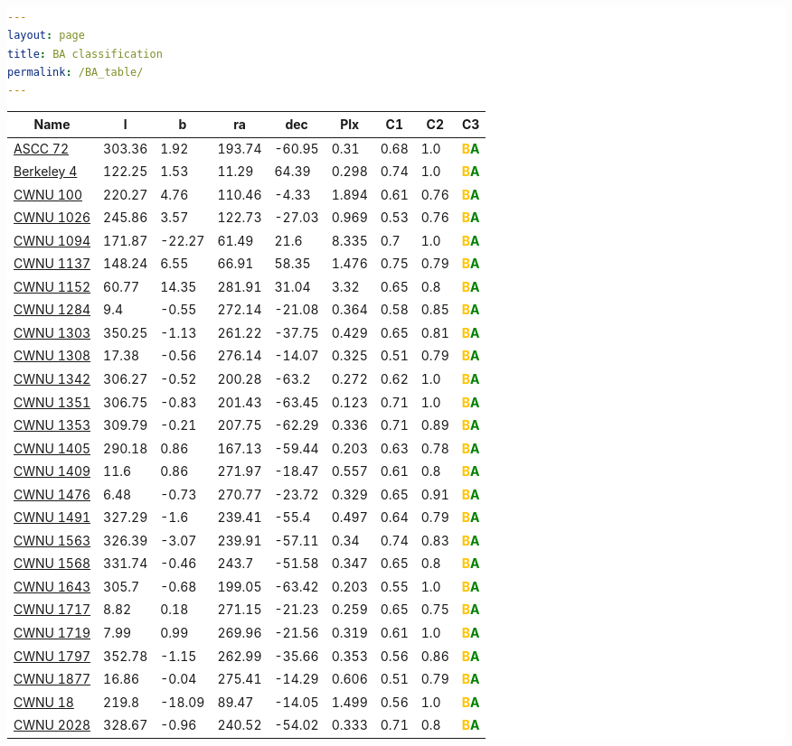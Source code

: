 ```yaml
---
layout: page
title: BA classification
permalink: /BA_table/
---
```


| Name | l | b | ra | dec | Plx | C1 | C2 | C3 |
| ---- | - | - | -- | --- | --- | -- | -- | -- |
| [ASCC 72](https://ucc.ar/_clusters/ascc72/) | 303.36 | 1.92 | 193.74 | -60.95 | 0.31 | 0.68 | 1.0 | <span style="color: #FFC300; font-weight: bold;">B</span><span style="color: green; font-weight: bold;">A</span> |
| [Berkeley 4](https://ucc.ar/_clusters/berkeley4/) | 122.25 | 1.53 | 11.29 | 64.39 | 0.298 | 0.74 | 1.0 | <span style="color: #FFC300; font-weight: bold;">B</span><span style="color: green; font-weight: bold;">A</span> |
| [CWNU 100](https://ucc.ar/_clusters/cwnu100/) | 220.27 | 4.76 | 110.46 | -4.33 | 1.894 | 0.61 | 0.76 | <span style="color: #FFC300; font-weight: bold;">B</span><span style="color: green; font-weight: bold;">A</span> |
| [CWNU 1026](https://ucc.ar/_clusters/cwnu1026/) | 245.86 | 3.57 | 122.73 | -27.03 | 0.969 | 0.53 | 0.76 | <span style="color: #FFC300; font-weight: bold;">B</span><span style="color: green; font-weight: bold;">A</span> |
| [CWNU 1094](https://ucc.ar/_clusters/cwnu1094/) | 171.87 | -22.27 | 61.49 | 21.6 | 8.335 | 0.7 | 1.0 | <span style="color: #FFC300; font-weight: bold;">B</span><span style="color: green; font-weight: bold;">A</span> |
| [CWNU 1137](https://ucc.ar/_clusters/cwnu1137/) | 148.24 | 6.55 | 66.91 | 58.35 | 1.476 | 0.75 | 0.79 | <span style="color: #FFC300; font-weight: bold;">B</span><span style="color: green; font-weight: bold;">A</span> |
| [CWNU 1152](https://ucc.ar/_clusters/cwnu1152/) | 60.77 | 14.35 | 281.91 | 31.04 | 3.32 | 0.65 | 0.8 | <span style="color: #FFC300; font-weight: bold;">B</span><span style="color: green; font-weight: bold;">A</span> |
| [CWNU 1284](https://ucc.ar/_clusters/cwnu1284/) | 9.4 | -0.55 | 272.14 | -21.08 | 0.364 | 0.58 | 0.85 | <span style="color: #FFC300; font-weight: bold;">B</span><span style="color: green; font-weight: bold;">A</span> |
| [CWNU 1303](https://ucc.ar/_clusters/cwnu1303/) | 350.25 | -1.13 | 261.22 | -37.75 | 0.429 | 0.65 | 0.81 | <span style="color: #FFC300; font-weight: bold;">B</span><span style="color: green; font-weight: bold;">A</span> |
| [CWNU 1308](https://ucc.ar/_clusters/cwnu1308/) | 17.38 | -0.56 | 276.14 | -14.07 | 0.325 | 0.51 | 0.79 | <span style="color: #FFC300; font-weight: bold;">B</span><span style="color: green; font-weight: bold;">A</span> |
| [CWNU 1342](https://ucc.ar/_clusters/cwnu1342/) | 306.27 | -0.52 | 200.28 | -63.2 | 0.272 | 0.62 | 1.0 | <span style="color: #FFC300; font-weight: bold;">B</span><span style="color: green; font-weight: bold;">A</span> |
| [CWNU 1351](https://ucc.ar/_clusters/cwnu1351/) | 306.75 | -0.83 | 201.43 | -63.45 | 0.123 | 0.71 | 1.0 | <span style="color: #FFC300; font-weight: bold;">B</span><span style="color: green; font-weight: bold;">A</span> |
| [CWNU 1353](https://ucc.ar/_clusters/cwnu1353/) | 309.79 | -0.21 | 207.75 | -62.29 | 0.336 | 0.71 | 0.89 | <span style="color: #FFC300; font-weight: bold;">B</span><span style="color: green; font-weight: bold;">A</span> |
| [CWNU 1405](https://ucc.ar/_clusters/cwnu1405/) | 290.18 | 0.86 | 167.13 | -59.44 | 0.203 | 0.63 | 0.78 | <span style="color: #FFC300; font-weight: bold;">B</span><span style="color: green; font-weight: bold;">A</span> |
| [CWNU 1409](https://ucc.ar/_clusters/cwnu1409/) | 11.6 | 0.86 | 271.97 | -18.47 | 0.557 | 0.61 | 0.8 | <span style="color: #FFC300; font-weight: bold;">B</span><span style="color: green; font-weight: bold;">A</span> |
| [CWNU 1476](https://ucc.ar/_clusters/cwnu1476/) | 6.48 | -0.73 | 270.77 | -23.72 | 0.329 | 0.65 | 0.91 | <span style="color: #FFC300; font-weight: bold;">B</span><span style="color: green; font-weight: bold;">A</span> |
| [CWNU 1491](https://ucc.ar/_clusters/cwnu1491/) | 327.29 | -1.6 | 239.41 | -55.4 | 0.497 | 0.64 | 0.79 | <span style="color: #FFC300; font-weight: bold;">B</span><span style="color: green; font-weight: bold;">A</span> |
| [CWNU 1563](https://ucc.ar/_clusters/cwnu1563/) | 326.39 | -3.07 | 239.91 | -57.11 | 0.34 | 0.74 | 0.83 | <span style="color: #FFC300; font-weight: bold;">B</span><span style="color: green; font-weight: bold;">A</span> |
| [CWNU 1568](https://ucc.ar/_clusters/cwnu1568/) | 331.74 | -0.46 | 243.7 | -51.58 | 0.347 | 0.65 | 0.8 | <span style="color: #FFC300; font-weight: bold;">B</span><span style="color: green; font-weight: bold;">A</span> |
| [CWNU 1643](https://ucc.ar/_clusters/cwnu1643/) | 305.7 | -0.68 | 199.05 | -63.42 | 0.203 | 0.55 | 1.0 | <span style="color: #FFC300; font-weight: bold;">B</span><span style="color: green; font-weight: bold;">A</span> |
| [CWNU 1717](https://ucc.ar/_clusters/cwnu1717/) | 8.82 | 0.18 | 271.15 | -21.23 | 0.259 | 0.65 | 0.75 | <span style="color: #FFC300; font-weight: bold;">B</span><span style="color: green; font-weight: bold;">A</span> |
| [CWNU 1719](https://ucc.ar/_clusters/cwnu1719/) | 7.99 | 0.99 | 269.96 | -21.56 | 0.319 | 0.61 | 1.0 | <span style="color: #FFC300; font-weight: bold;">B</span><span style="color: green; font-weight: bold;">A</span> |
| [CWNU 1797](https://ucc.ar/_clusters/cwnu1797/) | 352.78 | -1.15 | 262.99 | -35.66 | 0.353 | 0.56 | 0.86 | <span style="color: #FFC300; font-weight: bold;">B</span><span style="color: green; font-weight: bold;">A</span> |
| [CWNU 1877](https://ucc.ar/_clusters/cwnu1877/) | 16.86 | -0.04 | 275.41 | -14.29 | 0.606 | 0.51 | 0.79 | <span style="color: #FFC300; font-weight: bold;">B</span><span style="color: green; font-weight: bold;">A</span> |
| [CWNU 18](https://ucc.ar/_clusters/cwnu18/) | 219.8 | -18.09 | 89.47 | -14.05 | 1.499 | 0.56 | 1.0 | <span style="color: #FFC300; font-weight: bold;">B</span><span style="color: green; font-weight: bold;">A</span> |
| [CWNU 2028](https://ucc.ar/_clusters/cwnu2028/) | 328.67 | -0.96 | 240.52 | -54.02 | 0.333 | 0.71 | 0.8 | <span style="color: #FFC300; font-weight: bold;">B</span><span style="color: green; font-weight: bold;">A</span> |